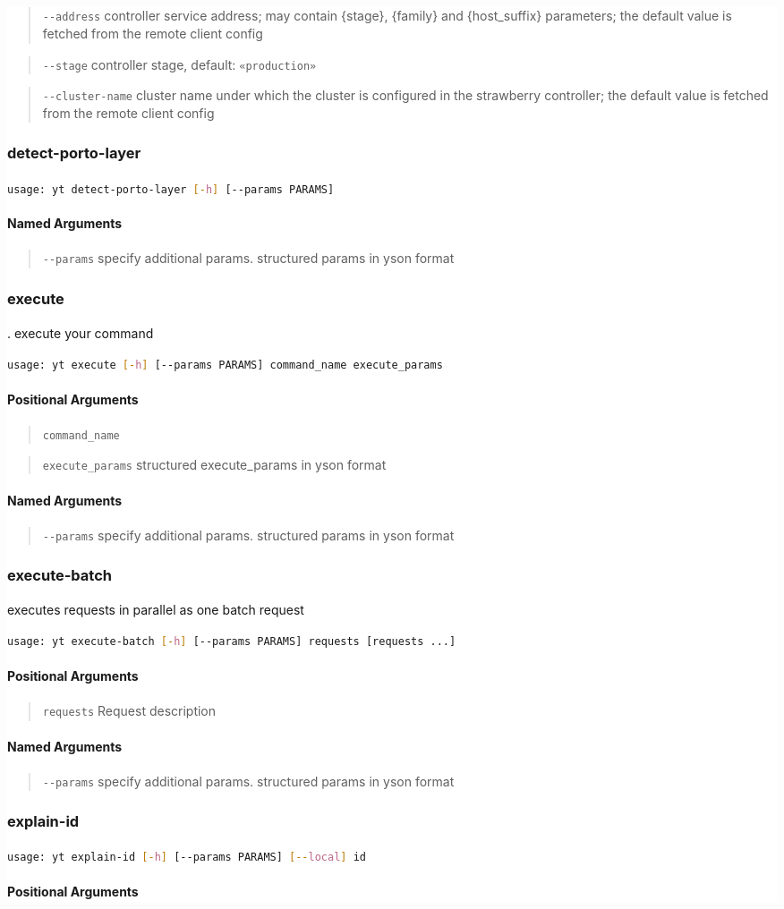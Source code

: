 > `--address`    controller service address; may contain {stage}, {family} and {host_suffix} parameters; the default value is fetched from the remote client config

> `--stage`    controller stage, default: `«production»`

> `--cluster-name`    cluster name under which the cluster is configured in the strawberry controller; the default value is fetched from the remote client config

### detect-porto-layer

```bash
usage: yt detect-porto-layer [-h] [--params PARAMS]
```

#### Named Arguments

> `--params`    specify additional params. structured params in yson format

### execute

. execute your command

```bash
usage: yt execute [-h] [--params PARAMS] command_name execute_params
```

#### Positional Arguments

> `command_name`

> `execute_params`    structured execute_params in yson format

#### Named Arguments

> `--params`    specify additional params. structured params in yson format

### execute-batch

executes requests in parallel as one batch request

```bash
usage: yt execute-batch [-h] [--params PARAMS] requests [requests ...]
```

#### Positional Arguments

> `requests`    Request description

#### Named Arguments

> `--params`    specify additional params. structured params in yson format

### explain-id

```bash
usage: yt explain-id [-h] [--params PARAMS] [--local] id
```

#### Positional Arguments
